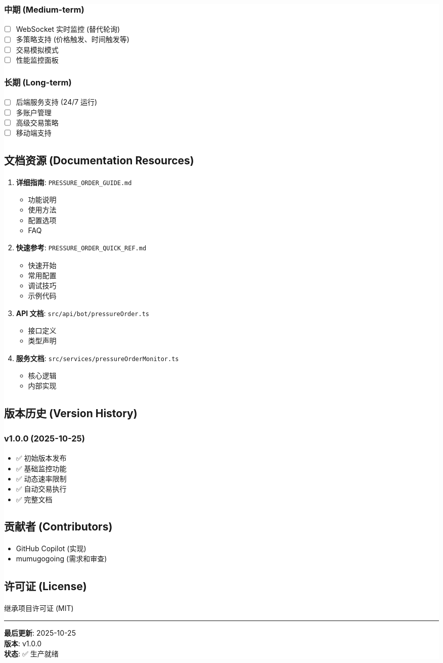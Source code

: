 ### 中期 (Medium-term)

- [ ] WebSocket 实时监控 (替代轮询)
- [ ] 多策略支持 (价格触发、时间触发等)
- [ ] 交易模拟模式
- [ ] 性能监控面板

### 长期 (Long-term)

- [ ] 后端服务支持 (24/7 运行)
- [ ] 多账户管理
- [ ] 高级交易策略
- [ ] 移动端支持

## 文档资源 (Documentation Resources)

1. **详细指南**: `PRESSURE_ORDER_GUIDE.md`
   - 功能说明
   - 使用方法
   - 配置选项
   - FAQ

2. **快速参考**: `PRESSURE_ORDER_QUICK_REF.md`
   - 快速开始
   - 常用配置
   - 调试技巧
   - 示例代码

3. **API 文档**: `src/api/bot/pressureOrder.ts`
   - 接口定义
   - 类型声明

4. **服务文档**: `src/services/pressureOrderMonitor.ts`
   - 核心逻辑
   - 内部实现

## 版本历史 (Version History)

### v1.0.0 (2025-10-25)
- ✅ 初始版本发布
- ✅ 基础监控功能
- ✅ 动态速率限制
- ✅ 自动交易执行
- ✅ 完整文档

## 贡献者 (Contributors)

- GitHub Copilot (实现)
- mumugogoing (需求和审查)

## 许可证 (License)

继承项目许可证 (MIT)

---

**最后更新**: 2025-10-25  
**版本**: v1.0.0  
**状态**: ✅ 生产就绪

